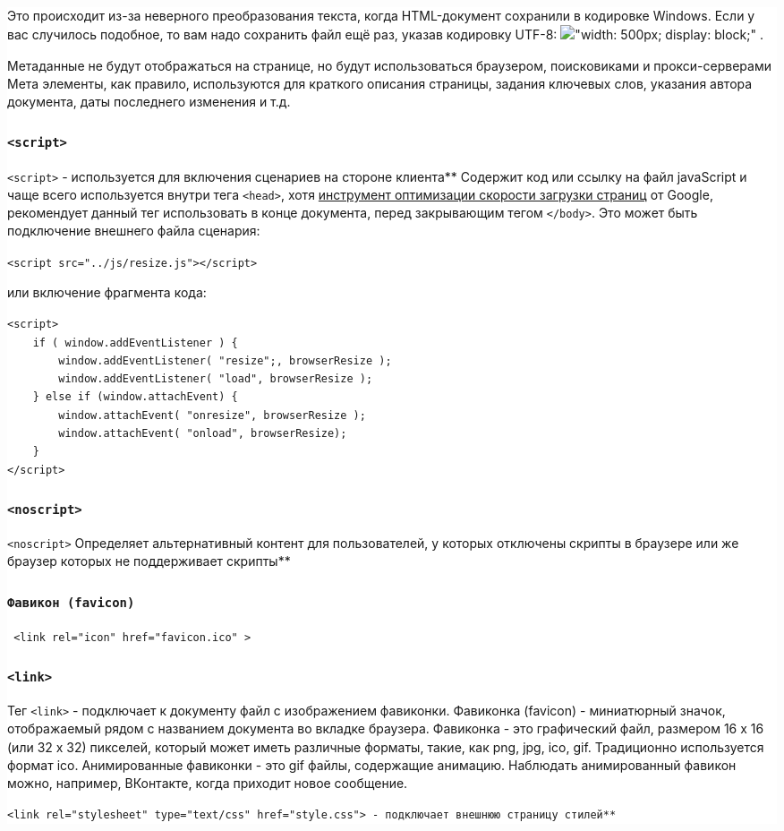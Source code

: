 Это происходит из-за неверного преобразования текста, когда HTML-документ сохранили в кодировке Windows. Если у вас случилось подобное, то вам надо сохранить файл ещё раз, указав кодировку UTF-8:
![](https://github.com/olgamaslovaolga/Alevel-Markup/raw/master/images/img-1-title.png)"width: 500px; display: block;"
.

Метаданные не будут отображаться на странице, но будут использоваться браузером, поисковиками и прокси-серверами
Мета элементы, как правило, используются для краткого описания страницы, задания ключевых слов, указания автора документа, даты последнего изменения и т.д.

### `<script>`
`<script>`  - используется для включения сценариев на стороне клиента**
Содержит код или ссылку на файл javaScript и чаще всего используется внутри тега `<head>`, хотя [инструмент оптимизации скорости загрузки страниц](http://developers.google.com/speed/pagespeed/insights/) от Google, рекомендует данный тег использовать в конце документа, перед закрывающим тегом `</body>`.
Это может быть подключение внешнего файла сценария:

```
<script src="../js/resize.js"></script>
```

или включение фрагмента кода:

```
<script>
    if ( window.addEventListener ) {
        window.addEventListener( "resize";, browserResize );
        window.addEventListener( "load", browserResize );
    } else if (window.attachEvent) {
        window.attachEvent( "onresize", browserResize );
        window.attachEvent( "onload", browserResize);
    }
</script>

```

### `<noscript>`
`<noscript>` Oпределяет альтернативный контент для пользователей, у которых отключены скрипты в браузере или же браузер которых не поддерживает скрипты**</h7>

### `Фавикон (favicon)`

```
 <link rel="icon" href="favicon.ico" >
```

### `<link>`
Тег `<link>` - подключает к документу файл с изображением фавиконки. Фавиконка (favicon) - миниатюрный значок, отображаемый рядом с названием документа во вкладке браузера. Фавиконка - это графический файл, размером 16 x 16 (или 32 x 32) пикселей, который может иметь различные форматы, такие, как png, jpg, ico, gif. Традиционно используется формат ico. Анимированные фавиконки - это gif файлы, содержащие анимацию. Наблюдать анимированный фавикон можно, например, ВКонтакте, когда приходит новое сообщение.
```
<link rel="stylesheet" type="text/css" href="style.css"> - подключает внешнюю страницу стилей**
```
